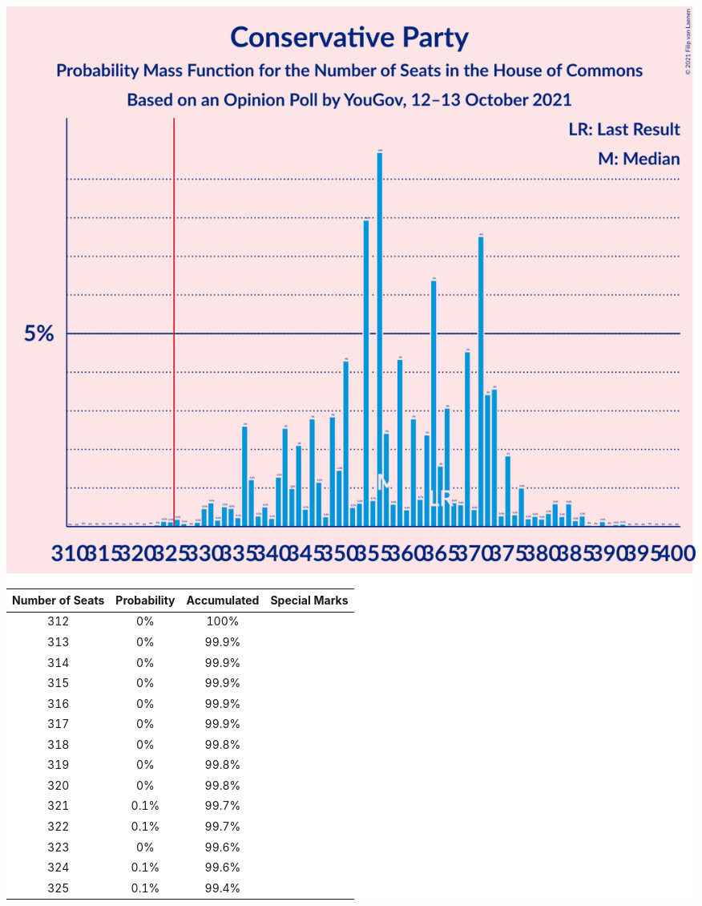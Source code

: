 ![Graph with seats probability mass function not yet produced](2021-10-13-YouGov-seats-pmf-conservativeparty.png "Seats Probability Mass Function")

| Number of Seats | Probability | Accumulated | Special Marks |
|:---------------:|:-----------:|:-----------:|:-------------:|
| 312 | 0% | 100% |  |
| 313 | 0% | 99.9% |  |
| 314 | 0% | 99.9% |  |
| 315 | 0% | 99.9% |  |
| 316 | 0% | 99.9% |  |
| 317 | 0% | 99.9% |  |
| 318 | 0% | 99.8% |  |
| 319 | 0% | 99.8% |  |
| 320 | 0% | 99.8% |  |
| 321 | 0.1% | 99.7% |  |
| 322 | 0.1% | 99.7% |  |
| 323 | 0% | 99.6% |  |
| 324 | 0.1% | 99.6% |  |
| 325 | 0.1% | 99.4% |  |